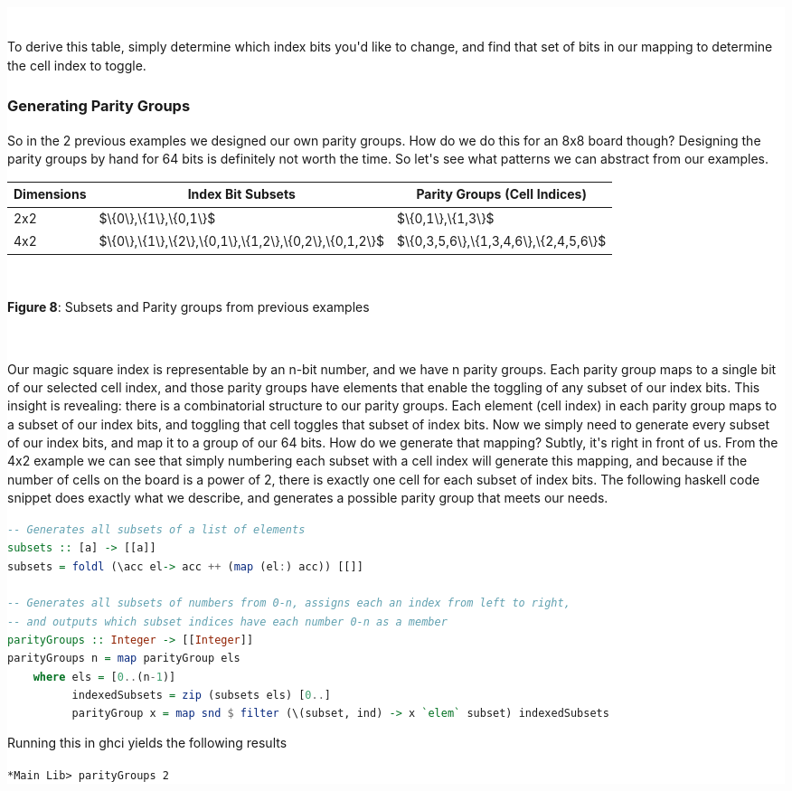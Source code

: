 <br>

To derive this table, simply determine which index bits you'd like to change, and find that set of bits in our mapping to determine the cell index to toggle.


### Generating Parity Groups
So in the 2 previous examples we designed our own parity groups. How do we do this for an 8x8 board though? Designing the parity groups by hand for 64 bits is definitely not worth the time. So let's see what patterns we can abstract from our examples. 

<div class="center">
<table class="std">
<thead>
<tr>
<th>Dimensions</th>
<th>Index Bit Subsets</th>
<th>Parity Groups (Cell Indices)</th>
</tr>
</thead>
<tbody>
<tr>
<td>2x2</td>
<td>$\{0\},\{1\},\{0,1\}$</td>
<td>$\{0,1\},\{1,3\}$</td>
</tr>
<tr>
<td>4x2</td>
<td>$\{0\},\{1\},\{2\},\{0,1\},\{1,2\},\{0,2\},\{0,1,2\}$</td>
<td>$\{0,3,5,6\},\{1,3,4,6\},\{2,4,5,6\}$</td>
</tr>
</tbody>
</table>
<br>
<p><b>Figure 8</b>: Subsets and Parity groups from previous examples</p>
</div>
<br>

Our magic square index is representable by an n-bit number, and we have n parity groups.  Each parity group maps to a single bit of our selected cell index, and those parity groups have elements that enable the toggling of any subset of our index bits. This insight is revealing: there is a combinatorial structure to our parity groups. Each element (cell index) in each parity group maps to a subset of our index bits, and toggling that cell toggles that subset of index bits. Now we simply need to generate every subset of our index bits, and map it to a group of our 64 bits. How do we generate that mapping? Subtly, it's right in front of us. From the 4x2 example we can see that simply numbering each subset with a cell index will generate this mapping, and because if the number of cells on the board is a power of 2, there is exactly one cell for each subset of index bits. The following haskell code snippet does exactly what we describe, and generates a possible parity group that meets our needs.

```haskell
-- Generates all subsets of a list of elements
subsets :: [a] -> [[a]]
subsets = foldl (\acc el-> acc ++ (map (el:) acc)) [[]]

-- Generates all subsets of numbers from 0-n, assigns each an index from left to right,
-- and outputs which subset indices have each number 0-n as a member
parityGroups :: Integer -> [[Integer]]
parityGroups n = map parityGroup els
    where els = [0..(n-1)]
          indexedSubsets = zip (subsets els) [0..]
          parityGroup x = map snd $ filter (\(subset, ind) -> x `elem` subset) indexedSubsets
```
Running this in ghci yields the following results
```
*Main Lib> parityGroups 2
```